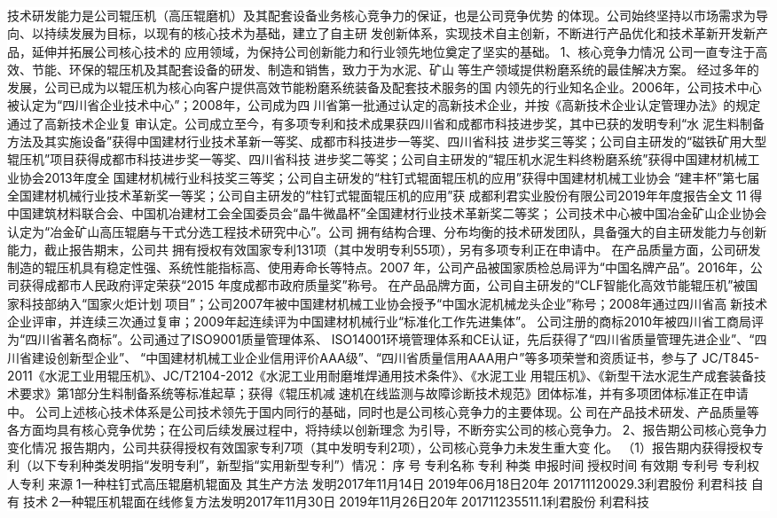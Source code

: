 技术研发能力是公司辊压机（高压辊磨机）及其配套设备业务核心竞争力的保证，也是公司竞争优势
的体现。公司始终坚持以市场需求为导向、以持续发展为目标，以现有的核心技术为基础，建立了自主研
发创新体系，实现技术自主创新，不断进行产品优化和技术革新开发新产品，延伸并拓展公司核心技术的
应用领域，为保持公司创新能力和行业领先地位奠定了坚实的基础。
1、核心竞争力情况
公司一直专注于高效、节能、环保的辊压机及其配套设备的研发、制造和销售，致力于为水泥、矿山
等生产领域提供粉磨系统的最佳解决方案。
经过多年的发展，公司已成为以辊压机为核心向客户提供高效节能粉磨系统装备及配套技术服务的国
内领先的行业知名企业。2006年，公司技术中心被认定为“四川省企业技术中心”；2008年，公司成为四
川省第一批通过认定的高新技术企业，并按《高新技术企业认定管理办法》的规定通过了高新技术企业复
审认定。公司成立至今，有多项专利和技术成果获四川省和成都市科技进步奖，其中已获的发明专利“水
泥生料制备方法及其实施设备”获得中国建材行业技术革新一等奖、成都市科技进步一等奖、四川省科技
进步奖三等奖；公司自主研发的“磁铁矿用大型辊压机”项目获得成都市科技进步奖一等奖、四川省科技
进步奖二等奖；公司自主研发的“辊压机水泥生料终粉磨系统”获得中国建材机械工业协会2013年度全
国建材机械行业科技奖三等奖；公司自主研发的“柱钉式辊面辊压机的应用”获得中国建材机械工业协会
“建丰杯”第七届全国建材机械行业技术革新奖一等奖；公司自主研发的“柱钉式辊面辊压机的应用”获
成都利君实业股份有限公司2019年年度报告全文
11
得中国建筑材料联合会、中国机冶建材工会全国委员会“晶牛微晶杯”全国建材行业技术革新奖二等奖；
公司技术中心被中国冶金矿山企业协会认定为“冶金矿山高压辊磨与干式分选工程技术研究中心”。公司
拥有结构合理、分布均衡的技术研发团队，具备强大的自主研发能力与创新能力，截止报告期末，公司共
拥有授权有效国家专利131项（其中发明专利55项），另有多项专利正在申请中。
在产品质量方面，公司研发制造的辊压机具有稳定性强、系统性能指标高、使用寿命长等特点。2007
年，公司产品被国家质检总局评为“中国名牌产品”。2016年，公司获得成都市人民政府评定荣获“2015
年度成都市政府质量奖”称号。
在产品品牌方面，公司自主研发的“CLF智能化高效节能辊压机”被国家科技部纳入“国家火炬计划
项目”；公司2007年被中国建材机械工业协会授予“中国水泥机械龙头企业”称号；2008年通过四川省高
新技术企业评审，并连续三次通过复审；2009年起连续评为中国建材机械行业“标准化工作先进集体”。
公司注册的商标2010年被四川省工商局评为“四川省著名商标”。公司通过了ISO9001质量管理体系、
ISO14001环境管理体系和CE认证，先后获得了“四川省质量管理先进企业”、“四川省建设创新型企业”、
“中国建材机械工业企业信用评价AAA级”、“四川省质量信用AAA用户”等多项荣誉和资质证书，参与了
JC/T845-2011《水泥工业用辊压机》、JC/T2104-2012《水泥工业用耐磨堆焊通用技术条件》、《水泥工业
用辊压机》、《新型干法水泥生产成套装备技术要求》第1部分生料制备系统等标准起草；获得《辊压机减
速机在线监测与故障诊断技术规范》团体标准，并有多项团体标准正在申请中。
公司上述核心技术体系是公司技术领先于国内同行的基础，同时也是公司核心竞争力的主要体现。公
司在产品技术研发、产品质量等各方面均具有核心竞争优势；在公司后续发展过程中，将持续以创新理念
为引导，不断夯实公司的核心竞争力。
2、报告期公司核心竞争力变化情况
报告期内，公司共获得授权有效国家专利7项（其中发明专利2项），公司核心竞争力未发生重大变
化。
（1）报告期内获得授权专利（以下专利种类发明指“发明专利”，新型指“实用新型专利”）情况：
序
号
专利名称
专利
种类
申报时间
授权时间
有效期
专利号
专利权人专利
来源
1一种柱钉式高压辊磨机辊面及
其生产方法
发明2017年11月14日
2019年06月18日20年
201711120029.3利君股份
利君科技
自有
技术
2一种辊压机辊面在线修复方法发明2017年11月30日
2019年11月26日20年
201711235511.1利君股份
利君科技